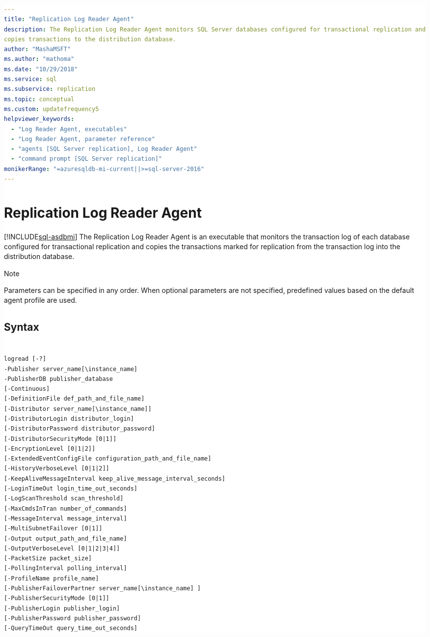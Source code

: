 ```yaml
---
title: "Replication Log Reader Agent"
description: The Replication Log Reader Agent monitors SQL Server databases configured for transactional replication and copies transactions to the distribution database.
author: "MashaMSFT"
ms.author: "mathoma"
ms.date: "10/29/2018"
ms.service: sql
ms.subservice: replication
ms.topic: conceptual
ms.custom: updatefrequency5
helpviewer_keywords:
  - "Log Reader Agent, executables"
  - "Log Reader Agent, parameter reference"
  - "agents [SQL Server replication], Log Reader Agent"
  - "command prompt [SQL Server replication]"
monikerRange: "=azuresqldb-mi-current||>=sql-server-2016"
---
```

# Replication Log Reader Agent
[!INCLUDE[sql-asdbmi](../../../includes/applies-to-version/sql-asdbmi.md)]
  The Replication Log Reader Agent is an executable that monitors the transaction log of each database configured for transactional replication and copies the transactions marked for replication from the transaction log into the distribution database.  
  
> [!NOTE]  
>  Parameters can be specified in any order. When optional parameters are not specified, predefined values based on the default agent profile are used.  
  
## Syntax  
  
```  
  
logread [-?]   
-Publisher server_name[\instance_name]   
-PublisherDB publisher_database   
[-Continuous]  
[-DefinitionFile def_path_and_file_name]  
[-Distributor server_name[\instance_name]]  
[-DistributorLogin distributor_login]  
[-DistributorPassword distributor_password]  
[-DistributorSecurityMode [0|1]]  
[-EncryptionLevel [0|1|2]]  
[-ExtendedEventConfigFile configuration_path_and_file_name]  
[-HistoryVerboseLevel [0|1|2]]  
[-KeepAliveMessageInterval keep_alive_message_interval_seconds]  
[-LoginTimeOut login_time_out_seconds]  
[-LogScanThreshold scan_threshold]  
[-MaxCmdsInTran number_of_commands]  
[-MessageInterval message_interval]
[-MultiSubnetFailover [0|1]]
[-Output output_path_and_file_name]  
[-OutputVerboseLevel [0|1|2|3|4]]  
[-PacketSize packet_size]  
[-PollingInterval polling_interval]  
[-ProfileName profile_name]   
[-PublisherFailoverPartner server_name[\instance_name] ]  
[-PublisherSecurityMode [0|1]]  
[-PublisherLogin publisher_login]  
[-PublisherPassword publisher_password]   
[-QueryTimeOut query_time_out_seconds]  
```